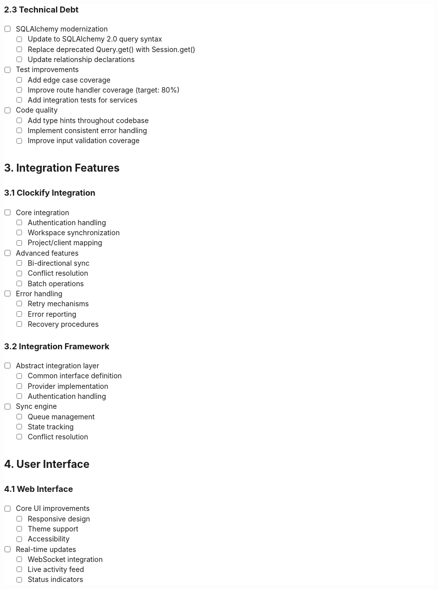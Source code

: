 ### 2.3 Technical Debt
- [ ] SQLAlchemy modernization
  - [ ] Update to SQLAlchemy 2.0 query syntax
  - [ ] Replace deprecated Query.get() with Session.get()
  - [ ] Update relationship declarations
- [ ] Test improvements
  - [ ] Add edge case coverage
  - [ ] Improve route handler coverage (target: 80%)
  - [ ] Add integration tests for services
- [ ] Code quality
  - [ ] Add type hints throughout codebase
  - [ ] Implement consistent error handling
  - [ ] Improve input validation coverage

## 3. Integration Features

### 3.1 Clockify Integration
- [ ] Core integration
  - [ ] Authentication handling
  - [ ] Workspace synchronization
  - [ ] Project/client mapping
- [ ] Advanced features
  - [ ] Bi-directional sync
  - [ ] Conflict resolution
  - [ ] Batch operations
- [ ] Error handling
  - [ ] Retry mechanisms
  - [ ] Error reporting
  - [ ] Recovery procedures

### 3.2 Integration Framework
- [ ] Abstract integration layer
  - [ ] Common interface definition
  - [ ] Provider implementation
  - [ ] Authentication handling
- [ ] Sync engine
  - [ ] Queue management
  - [ ] State tracking
  - [ ] Conflict resolution

## 4. User Interface

### 4.1 Web Interface
- [ ] Core UI improvements
  - [ ] Responsive design
  - [ ] Theme support
  - [ ] Accessibility
- [ ] Real-time updates
  - [ ] WebSocket integration
  - [ ] Live activity feed
  - [ ] Status indicators
